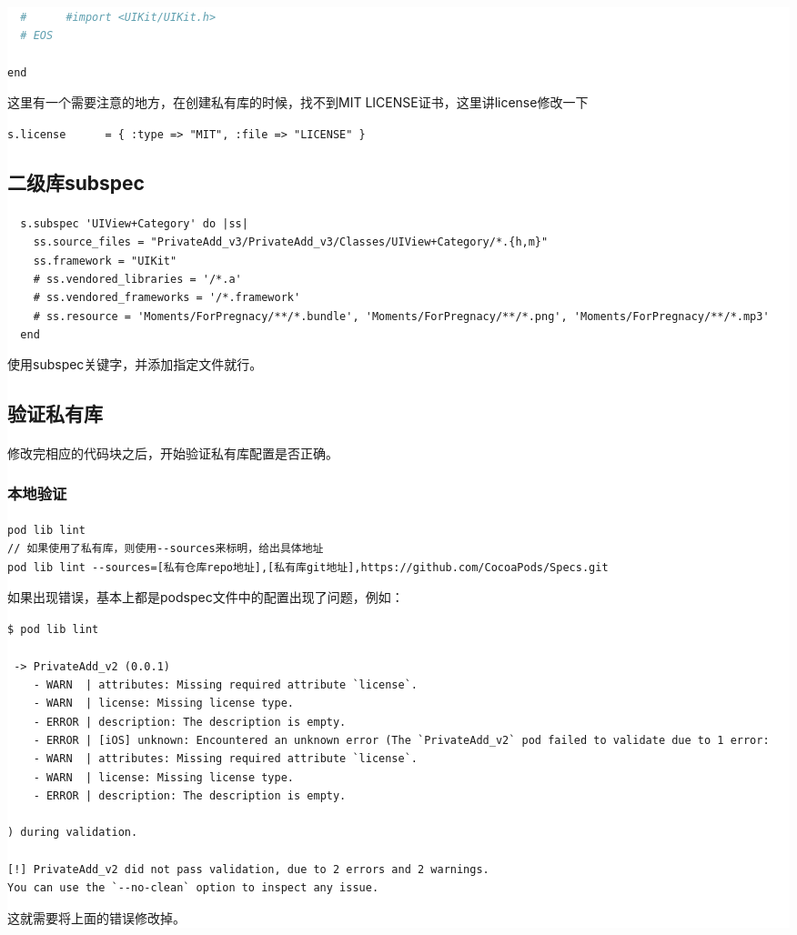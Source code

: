 ```python
  #      #import <UIKit/UIKit.h>
  # EOS

end
```
这里有一个需要注意的地方，在创建私有库的时候，找不到MIT LICENSE证书，这里讲license修改一下

```
s.license      = { :type => "MIT", :file => "LICENSE" }
```

## 二级库subspec

```
  s.subspec 'UIView+Category' do |ss| 
    ss.source_files = "PrivateAdd_v3/PrivateAdd_v3/Classes/UIView+Category/*.{h,m}"
    ss.framework = "UIKit"
    # ss.vendored_libraries = '/*.a'
    # ss.vendored_frameworks = '/*.framework'
    # ss.resource = 'Moments/ForPregnacy/**/*.bundle', 'Moments/ForPregnacy/**/*.png', 'Moments/ForPregnacy/**/*.mp3'
  end
```
使用subspec关键字，并添加指定文件就行。

## 验证私有库
修改完相应的代码块之后，开始验证私有库配置是否正确。

### 本地验证

```
pod lib lint
// 如果使用了私有库，则使用--sources来标明，给出具体地址
pod lib lint --sources=[私有仓库repo地址],[私有库git地址],https://github.com/CocoaPods/Specs.git
```

如果出现错误，基本上都是podspec文件中的配置出现了问题，例如：

```
$ pod lib lint

 -> PrivateAdd_v2 (0.0.1)
    - WARN  | attributes: Missing required attribute `license`.
    - WARN  | license: Missing license type.
    - ERROR | description: The description is empty.
    - ERROR | [iOS] unknown: Encountered an unknown error (The `PrivateAdd_v2` pod failed to validate due to 1 error:
    - WARN  | attributes: Missing required attribute `license`.
    - WARN  | license: Missing license type.
    - ERROR | description: The description is empty.

) during validation.

[!] PrivateAdd_v2 did not pass validation, due to 2 errors and 2 warnings.
You can use the `--no-clean` option to inspect any issue.
```
这就需要将上面的错误修改掉。

